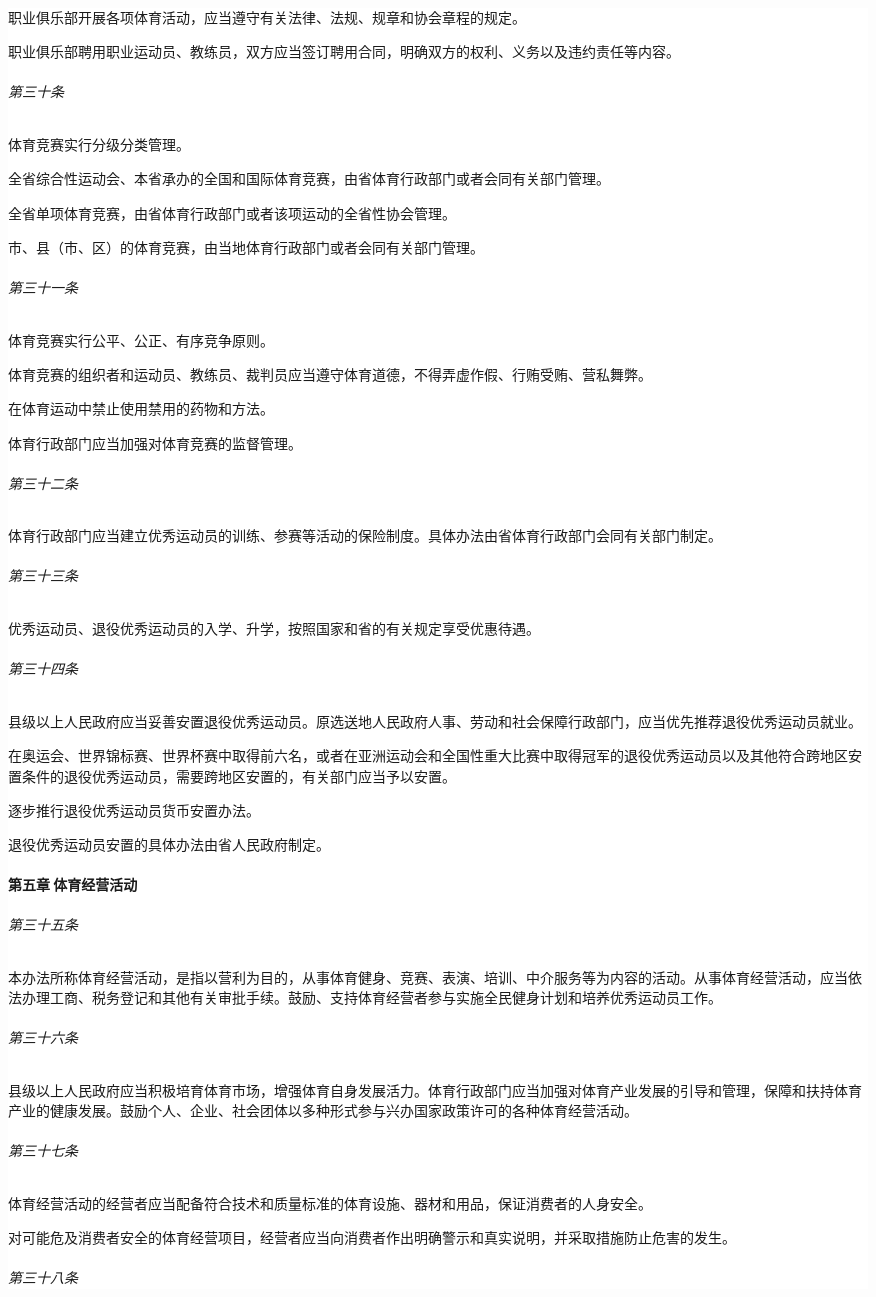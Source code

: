 职业俱乐部开展各项体育活动，应当遵守有关法律、法规、规章和协会章程的规定。

职业俱乐部聘用职业运动员、教练员，双方应当签订聘用合同，明确双方的权利、义务以及违约责任等内容。

###### 第三十条

体育竞赛实行分级分类管理。

全省综合性运动会、本省承办的全国和国际体育竞赛，由省体育行政部门或者会同有关部门管理。

全省单项体育竞赛，由省体育行政部门或者该项运动的全省性协会管理。

市、县（市、区）的体育竞赛，由当地体育行政部门或者会同有关部门管理。

###### 第三十一条

体育竞赛实行公平、公正、有序竞争原则。

体育竞赛的组织者和运动员、教练员、裁判员应当遵守体育道德，不得弄虚作假、行贿受贿、营私舞弊。

在体育运动中禁止使用禁用的药物和方法。

体育行政部门应当加强对体育竞赛的监督管理。

###### 第三十二条

体育行政部门应当建立优秀运动员的训练、参赛等活动的保险制度。具体办法由省体育行政部门会同有关部门制定。

###### 第三十三条

优秀运动员、退役优秀运动员的入学、升学，按照国家和省的有关规定享受优惠待遇。

###### 第三十四条

县级以上人民政府应当妥善安置退役优秀运动员。原选送地人民政府人事、劳动和社会保障行政部门，应当优先推荐退役优秀运动员就业。

在奥运会、世界锦标赛、世界杯赛中取得前六名，或者在亚洲运动会和全国性重大比赛中取得冠军的退役优秀运动员以及其他符合跨地区安置条件的退役优秀运动员，需要跨地区安置的，有关部门应当予以安置。

逐步推行退役优秀运动员货币安置办法。

退役优秀运动员安置的具体办法由省人民政府制定。

#### 第五章 体育经营活动

###### 第三十五条

本办法所称体育经营活动，是指以营利为目的，从事体育健身、竞赛、表演、培训、中介服务等为内容的活动。从事体育经营活动，应当依法办理工商、税务登记和其他有关审批手续。鼓励、支持体育经营者参与实施全民健身计划和培养优秀运动员工作。

###### 第三十六条

县级以上人民政府应当积极培育体育市场，增强体育自身发展活力。体育行政部门应当加强对体育产业发展的引导和管理，保障和扶持体育产业的健康发展。鼓励个人、企业、社会团体以多种形式参与兴办国家政策许可的各种体育经营活动。

###### 第三十七条

体育经营活动的经营者应当配备符合技术和质量标准的体育设施、器材和用品，保证消费者的人身安全。

对可能危及消费者安全的体育经营项目，经营者应当向消费者作出明确警示和真实说明，并采取措施防止危害的发生。

###### 第三十八条

